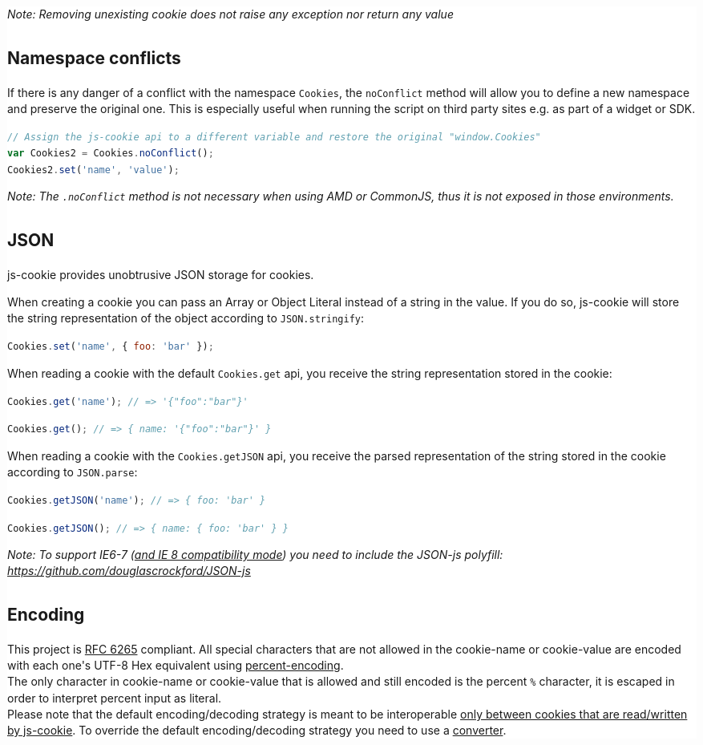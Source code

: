 *Note: Removing unexisting cookie does not raise any exception nor return any value*

## Namespace conflicts

If there is any danger of a conflict with the namespace `Cookies`, the `noConflict` method will allow you to define a new namespace and preserve the original one. This is especially useful when running the script on third party sites e.g. as part of a widget or SDK.

```javascript
// Assign the js-cookie api to a different variable and restore the original "window.Cookies"
var Cookies2 = Cookies.noConflict();
Cookies2.set('name', 'value');
```

*Note: The `.noConflict` method is not necessary when using AMD or CommonJS, thus it is not exposed in those environments.*

## JSON

js-cookie provides unobtrusive JSON storage for cookies.

When creating a cookie you can pass an Array or Object Literal instead of a string in the value. If you do so, js-cookie will store the string representation of the object according to `JSON.stringify`:

```javascript
Cookies.set('name', { foo: 'bar' });
```

When reading a cookie with the default `Cookies.get` api, you receive the string representation stored in the cookie:

```javascript
Cookies.get('name'); // => '{"foo":"bar"}'
```

```javascript
Cookies.get(); // => { name: '{"foo":"bar"}' }
```

When reading a cookie with the `Cookies.getJSON` api, you receive the parsed representation of the string stored in the cookie according to `JSON.parse`:

```javascript
Cookies.getJSON('name'); // => { foo: 'bar' }
```

```javascript
Cookies.getJSON(); // => { name: { foo: 'bar' } }
```

*Note: To support IE6-7 ([and IE 8 compatibility mode](http://stackoverflow.com/questions/4715373/json-object-undefined-in-internet-explorer-8)) you need to include the JSON-js polyfill: https://github.com/douglascrockford/JSON-js*

## Encoding

This project is [RFC 6265](http://tools.ietf.org/html/rfc6265#section-4.1.1) compliant. All special characters that are not allowed in the cookie-name or cookie-value are encoded with each one's UTF-8 Hex equivalent using [percent-encoding](http://en.wikipedia.org/wiki/Percent-encoding).  
The only character in cookie-name or cookie-value that is allowed and still encoded is the percent `%` character, it is escaped in order to interpret percent input as literal.  
Please note that the default encoding/decoding strategy is meant to be interoperable [only between cookies that are read/written by js-cookie](https://github.com/js-cookie/js-cookie/pull/200#discussion_r63270778). To override the default encoding/decoding strategy you need to use a [converter](#converters).
